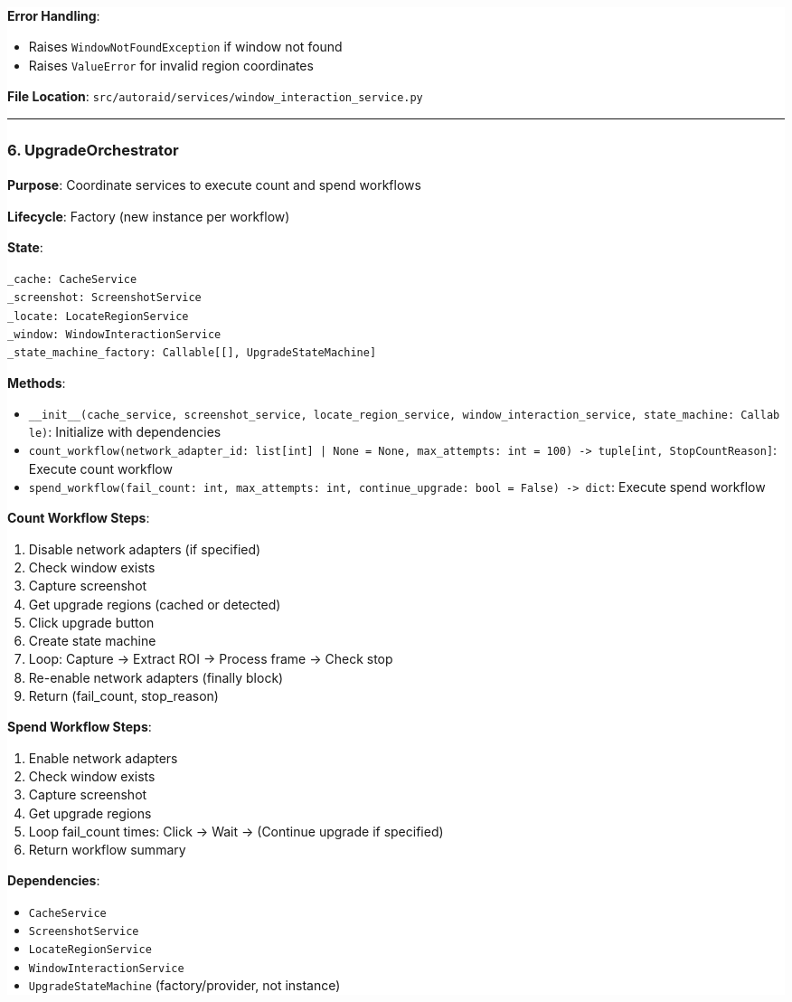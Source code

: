 **Error Handling**:
- Raises `WindowNotFoundException` if window not found
- Raises `ValueError` for invalid region coordinates

**File Location**: `src/autoraid/services/window_interaction_service.py`

---

### 6. UpgradeOrchestrator

**Purpose**: Coordinate services to execute count and spend workflows

**Lifecycle**: Factory (new instance per workflow)

**State**:
```python
_cache: CacheService
_screenshot: ScreenshotService
_locate: LocateRegionService
_window: WindowInteractionService
_state_machine_factory: Callable[[], UpgradeStateMachine]
```

**Methods**:
- `__init__(cache_service, screenshot_service, locate_region_service, window_interaction_service, state_machine: Callable)`: Initialize with dependencies
- `count_workflow(network_adapter_id: list[int] | None = None, max_attempts: int = 100) -> tuple[int, StopCountReason]`: Execute count workflow
- `spend_workflow(fail_count: int, max_attempts: int, continue_upgrade: bool = False) -> dict`: Execute spend workflow

**Count Workflow Steps**:
1. Disable network adapters (if specified)
2. Check window exists
3. Capture screenshot
4. Get upgrade regions (cached or detected)
5. Click upgrade button
6. Create state machine
7. Loop: Capture → Extract ROI → Process frame → Check stop
8. Re-enable network adapters (finally block)
9. Return (fail_count, stop_reason)

**Spend Workflow Steps**:
1. Enable network adapters
2. Check window exists
3. Capture screenshot
4. Get upgrade regions
5. Loop fail_count times: Click → Wait → (Continue upgrade if specified)
6. Return workflow summary

**Dependencies**:
- `CacheService`
- `ScreenshotService`
- `LocateRegionService`
- `WindowInteractionService`
- `UpgradeStateMachine` (factory/provider, not instance)
